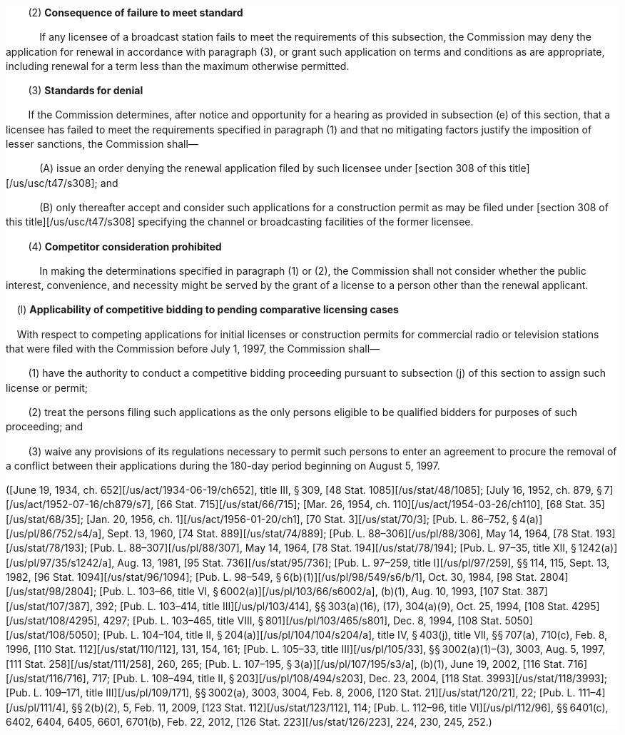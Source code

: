         (2) __Consequence of failure to meet standard__ 

            If any licensee of a broadcast station fails to meet the requirements of this subsection, the Commission may deny the application for renewal in accordance with paragraph (3), or grant such application on terms and conditions as are appropriate, including renewal for a term less than the maximum otherwise permitted.

        (3) __Standards for denial__ 

        If the Commission determines, after notice and opportunity for a hearing as provided in subsection (e) of this section, that a licensee has failed to meet the requirements specified in paragraph (1) and that no mitigating factors justify the imposition of lesser sanctions, the Commission shall—

            (A) issue an order denying the renewal application filed by such licensee under [section 308 of this title][/us/usc/t47/s308]; and

            (B) only thereafter accept and consider such applications for a construction permit as may be filed under [section 308 of this title][/us/usc/t47/s308] specifying the channel or broadcasting facilities of the former licensee.

        (4) __Competitor consideration prohibited__ 

            In making the determinations specified in paragraph (1) or (2), the Commission shall not consider whether the public interest, convenience, and necessity might be served by the grant of a license to a person other than the renewal applicant.

    (l) __Applicability of competitive bidding to pending comparative licensing cases__ 

    With respect to competing applications for initial licenses or construction permits for commercial radio or television stations that were filed with the Commission before July 1, 1997, the Commission shall—

        (1) have the authority to conduct a competitive bidding proceeding pursuant to subsection (j) of this section to assign such license or permit;

        (2) treat the persons filing such applications as the only persons eligible to be qualified bidders for purposes of such proceeding; and

        (3) waive any provisions of its regulations necessary to permit such persons to enter an agreement to procure the removal of a conflict between their applications during the 180-day period beginning on August 5, 1997.

([June 19, 1934, ch. 652][/us/act/1934-06-19/ch652], title III, § 309, [48 Stat. 1085][/us/stat/48/1085]; [July 16, 1952, ch. 879, § 7][/us/act/1952-07-16/ch879/s7], [66 Stat. 715][/us/stat/66/715]; [Mar. 26, 1954, ch. 110][/us/act/1954-03-26/ch110], [68 Stat. 35][/us/stat/68/35]; [Jan. 20, 1956, ch. 1][/us/act/1956-01-20/ch1], [70 Stat. 3][/us/stat/70/3]; [Pub. L. 86–752, § 4(a)][/us/pl/86/752/s4/a], Sept. 13, 1960, [74 Stat. 889][/us/stat/74/889]; [Pub. L. 88–306][/us/pl/88/306], May 14, 1964, [78 Stat. 193][/us/stat/78/193]; [Pub. L. 88–307][/us/pl/88/307], May 14, 1964, [78 Stat. 194][/us/stat/78/194]; [Pub. L. 97–35, title XII, § 1242(a)][/us/pl/97/35/s1242/a], Aug. 13, 1981, [95 Stat. 736][/us/stat/95/736]; [Pub. L. 97–259, title I][/us/pl/97/259], §§ 114, 115, Sept. 13, 1982, [96 Stat. 1094][/us/stat/96/1094]; [Pub. L. 98–549, § 6(b)(1)][/us/pl/98/549/s6/b/1], Oct. 30, 1984, [98 Stat. 2804][/us/stat/98/2804]; [Pub. L. 103–66, title VI, § 6002(a)][/us/pl/103/66/s6002/a], (b)(1), Aug. 10, 1993, [107 Stat. 387][/us/stat/107/387], 392; [Pub. L. 103–414, title III][/us/pl/103/414], §§ 303(a)(16), (17), 304(a)(9), Oct. 25, 1994, [108 Stat. 4295][/us/stat/108/4295], 4297; [Pub. L. 103–465, title VIII, § 801][/us/pl/103/465/s801], Dec. 8, 1994, [108 Stat. 5050][/us/stat/108/5050]; [Pub. L. 104–104, title II, § 204(a)][/us/pl/104/104/s204/a], title IV, § 403(j), title VII, §§ 707(a), 710(c), Feb. 8, 1996, [110 Stat. 112][/us/stat/110/112], 131, 154, 161; [Pub. L. 105–33, title III][/us/pl/105/33], §§ 3002(a)(1)–(3), 3003, Aug. 5, 1997, [111 Stat. 258][/us/stat/111/258], 260, 265; [Pub. L. 107–195, § 3(a)][/us/pl/107/195/s3/a], (b)(1), June 19, 2002, [116 Stat. 716][/us/stat/116/716], 717; [Pub. L. 108–494, title II, § 203][/us/pl/108/494/s203], Dec. 23, 2004, [118 Stat. 3993][/us/stat/118/3993]; [Pub. L. 109–171, title III][/us/pl/109/171], §§ 3002(a), 3003, 3004, Feb. 8, 2006, [120 Stat. 21][/us/stat/120/21], 22; [Pub. L. 111–4][/us/pl/111/4], §§ 2(b)(2), 5, Feb. 11, 2009, [123 Stat. 112][/us/stat/123/112], 114; [Pub. L. 112–96, title VI][/us/pl/112/96], §§ 6401(c), 6402, 6404, 6405, 6601, 6701(b), Feb. 22, 2012, [126 Stat. 223][/us/stat/126/223], 224, 230, 245, 252.)
